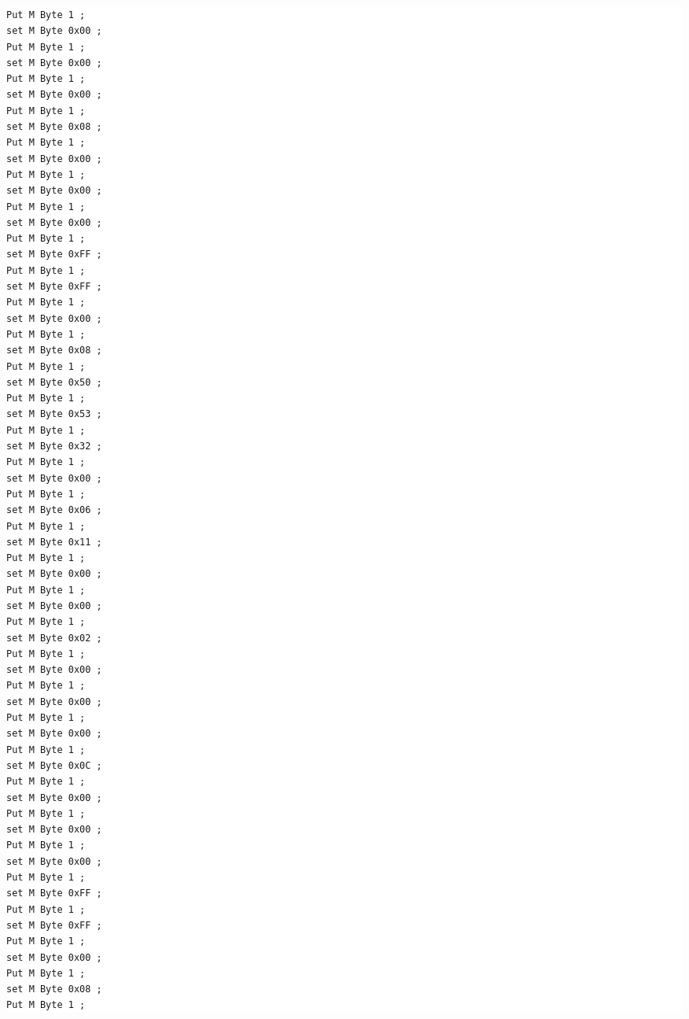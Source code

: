 ```
Put M Byte 1 ;
set M Byte 0x00 ;
Put M Byte 1 ;
set M Byte 0x00 ;
Put M Byte 1 ;
set M Byte 0x00 ;
Put M Byte 1 ;
set M Byte 0x08 ;
Put M Byte 1 ;
set M Byte 0x00 ;
Put M Byte 1 ;
set M Byte 0x00 ;
Put M Byte 1 ;
set M Byte 0x00 ;
Put M Byte 1 ;
set M Byte 0xFF ;
Put M Byte 1 ;
set M Byte 0xFF ;
Put M Byte 1 ;
set M Byte 0x00 ;
Put M Byte 1 ;
set M Byte 0x08 ;
Put M Byte 1 ;
set M Byte 0x50 ;
Put M Byte 1 ;
set M Byte 0x53 ;
Put M Byte 1 ;
set M Byte 0x32 ;
Put M Byte 1 ;
set M Byte 0x00 ;
Put M Byte 1 ;
set M Byte 0x06 ;
Put M Byte 1 ;
set M Byte 0x11 ;
Put M Byte 1 ;
set M Byte 0x00 ;
Put M Byte 1 ;
set M Byte 0x00 ;
Put M Byte 1 ;
set M Byte 0x02 ;
Put M Byte 1 ;
set M Byte 0x00 ;
Put M Byte 1 ;
set M Byte 0x00 ;
Put M Byte 1 ;
set M Byte 0x00 ;
Put M Byte 1 ;
set M Byte 0x0C ;
Put M Byte 1 ;
set M Byte 0x00 ;
Put M Byte 1 ;
set M Byte 0x00 ;
Put M Byte 1 ;
set M Byte 0x00 ;
Put M Byte 1 ;
set M Byte 0xFF ;
Put M Byte 1 ;
set M Byte 0xFF ;
Put M Byte 1 ;
set M Byte 0x00 ;
Put M Byte 1 ;
set M Byte 0x08 ;
Put M Byte 1 ;
```